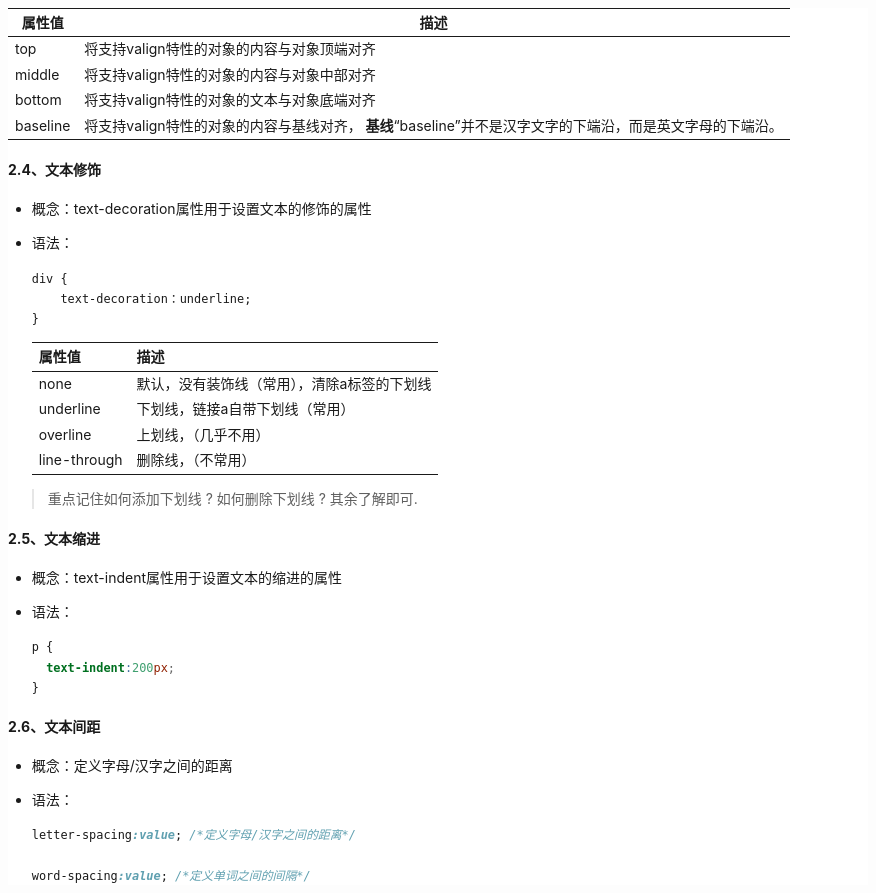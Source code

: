   | 属性值   | 描述                                                         |
  | -------- | ------------------------------------------------------------ |
  | top      | 将支持valign特性的对象的内容与对象顶端对齐                   |
  | middle   | 将支持valign特性的对象的内容与对象中部对齐                   |
  | bottom   | 将支持valign特性的对象的文本与对象底端对齐                   |
  | baseline | 将支持valign特性的对象的内容与基线对齐， **基线**“baseline”并不是汉字文字的下端沿，而是英文字母的下端沿。 |

#### 2.4、文本修饰

+ 概念：text-decoration属性用于设置文本的修饰的属性

+ 语法：

  ```css
  div { 
      text-decoration：underline;
  }
  ```

  | 属性值       | 描述                                        |
  | ------------ | ------------------------------------------- |
  | none         | 默认，没有装饰线（常用），清除a标签的下划线 |
  | underline    | 下划线，链接a自带下划线（常用）             |
  | overline     | 上划线，（几乎不用）                        |
  | line-through | 删除线，（不常用）                          |


> 重点记住如何添加下划线 ? 如何删除下划线 ? 其余了解即可.

#### 2.5、文本缩进

+ 概念：text-indent属性用于设置文本的缩进的属性

+ 语法：

  ```css
  p { 
  	text-indent:200px;
  }
  ```


#### 2.6、文本间距

+ 概念：定义字母/汉字之间的距离

+ 语法：

  ```css
  letter-spacing:value; /*定义字母/汉字之间的距离*/
  
  word-spacing:value; /*定义单词之间的间隔*/
  ```
